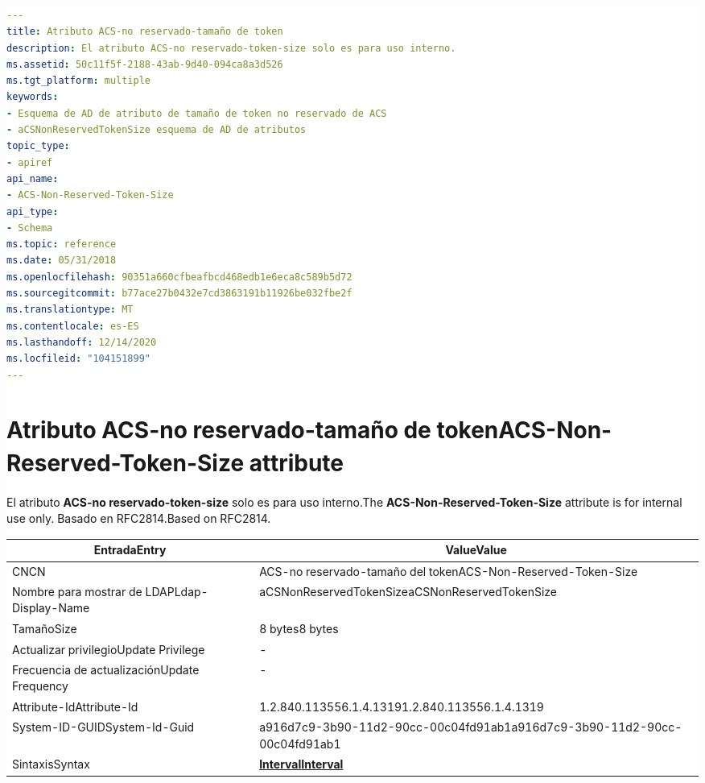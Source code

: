 ```yaml
---
title: Atributo ACS-no reservado-tamaño de token
description: El atributo ACS-no reservado-token-size solo es para uso interno.
ms.assetid: 50c11f5f-2188-43ab-9d40-094ca8a3d526
ms.tgt_platform: multiple
keywords:
- Esquema de AD de atributo de tamaño de token no reservado de ACS
- aCSNonReservedTokenSize esquema de AD de atributos
topic_type:
- apiref
api_name:
- ACS-Non-Reserved-Token-Size
api_type:
- Schema
ms.topic: reference
ms.date: 05/31/2018
ms.openlocfilehash: 90351a660cfbeafbcd468edb1e6eca8c589b5d72
ms.sourcegitcommit: b77ace27b0432e7cd3863191b11926be032fbe2f
ms.translationtype: MT
ms.contentlocale: es-ES
ms.lasthandoff: 12/14/2020
ms.locfileid: "104151899"
---
```

# <a name="acs-non-reserved-token-size-attribute"></a><span data-ttu-id="ea315-105">Atributo ACS-no reservado-tamaño de token</span><span class="sxs-lookup"><span data-stu-id="ea315-105">ACS-Non-Reserved-Token-Size attribute</span></span>

<span data-ttu-id="ea315-106">El atributo **ACS-no reservado-token-size** solo es para uso interno.</span><span class="sxs-lookup"><span data-stu-id="ea315-106">The **ACS-Non-Reserved-Token-Size** attribute is for internal use only.</span></span> <span data-ttu-id="ea315-107">Basado en RFC2814.</span><span class="sxs-lookup"><span data-stu-id="ea315-107">Based on RFC2814.</span></span>



| <span data-ttu-id="ea315-108">Entrada</span><span class="sxs-lookup"><span data-stu-id="ea315-108">Entry</span></span> | <span data-ttu-id="ea315-109">Value</span><span class="sxs-lookup"><span data-stu-id="ea315-109">Value</span></span> |
|-------------------|--------------------------------------|
| <span data-ttu-id="ea315-110">CN</span><span class="sxs-lookup"><span data-stu-id="ea315-110">CN</span></span>                | <span data-ttu-id="ea315-111">ACS-no reservado-tamaño del token</span><span class="sxs-lookup"><span data-stu-id="ea315-111">ACS-Non-Reserved-Token-Size</span></span>          |
| <span data-ttu-id="ea315-112">Nombre para mostrar de LDAP</span><span class="sxs-lookup"><span data-stu-id="ea315-112">Ldap-Display-Name</span></span> | <span data-ttu-id="ea315-113">aCSNonReservedTokenSize</span><span class="sxs-lookup"><span data-stu-id="ea315-113">aCSNonReservedTokenSize</span></span>              |
| <span data-ttu-id="ea315-114">Tamaño</span><span class="sxs-lookup"><span data-stu-id="ea315-114">Size</span></span>              | <span data-ttu-id="ea315-115">8 bytes</span><span class="sxs-lookup"><span data-stu-id="ea315-115">8 bytes</span></span>                              |
| <span data-ttu-id="ea315-116">Actualizar privilegio</span><span class="sxs-lookup"><span data-stu-id="ea315-116">Update Privilege</span></span>  | \-                                   |
| <span data-ttu-id="ea315-117">Frecuencia de actualización</span><span class="sxs-lookup"><span data-stu-id="ea315-117">Update Frequency</span></span>  | \-                                   |
| <span data-ttu-id="ea315-118">Attribute-Id</span><span class="sxs-lookup"><span data-stu-id="ea315-118">Attribute-Id</span></span>      | <span data-ttu-id="ea315-119">1.2.840.113556.1.4.1319</span><span class="sxs-lookup"><span data-stu-id="ea315-119">1.2.840.113556.1.4.1319</span></span>              |
| <span data-ttu-id="ea315-120">System-ID-GUID</span><span class="sxs-lookup"><span data-stu-id="ea315-120">System-Id-Guid</span></span>    | <span data-ttu-id="ea315-121">a916d7c9-3b90-11d2-90cc-00c04fd91ab1</span><span class="sxs-lookup"><span data-stu-id="ea315-121">a916d7c9-3b90-11d2-90cc-00c04fd91ab1</span></span> |
| <span data-ttu-id="ea315-122">Sintaxis</span><span class="sxs-lookup"><span data-stu-id="ea315-122">Syntax</span></span>            | [<span data-ttu-id="ea315-123">**Interval**</span><span class="sxs-lookup"><span data-stu-id="ea315-123">**Interval**</span></span>](s-interval.md)       |
